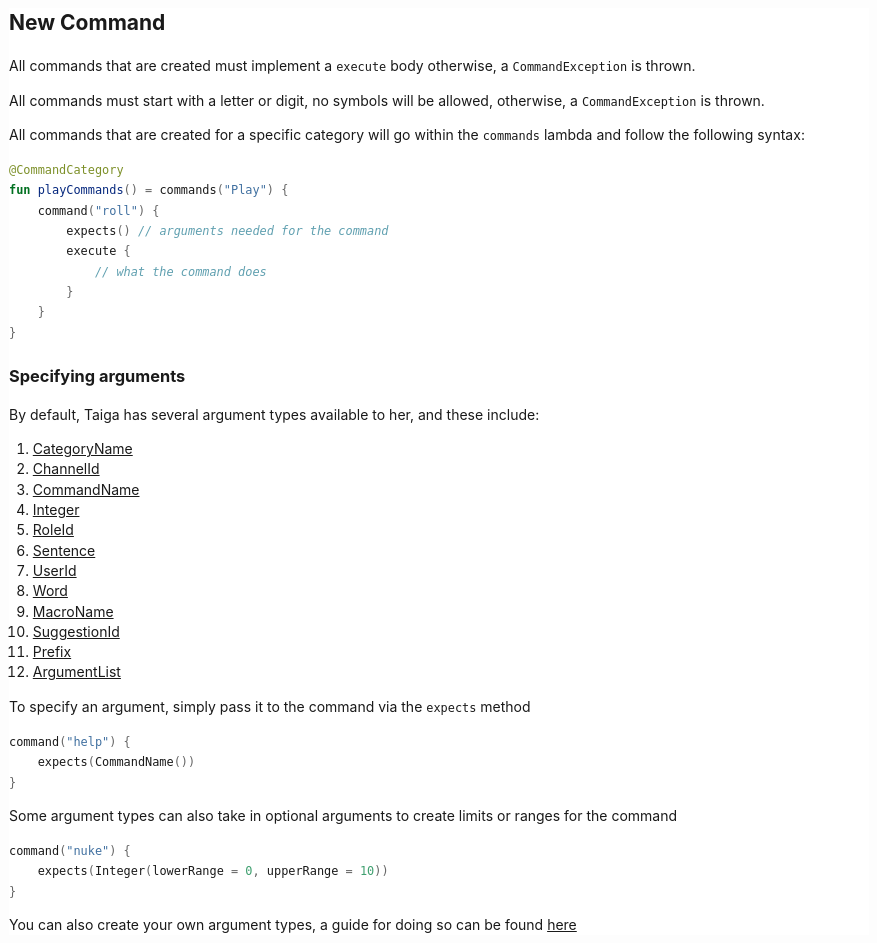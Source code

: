 ## New Command
All commands that are created must implement a `execute` body otherwise, a `CommandException` is thrown.

All commands must start with a letter or digit, no symbols will be allowed, otherwise, a `CommandException` is thrown.

All commands that are created for a specific category will go within the `commands` lambda and follow the following syntax:
```kotlin
@CommandCategory
fun playCommands() = commands("Play") { 
    command("roll") {
        expects() // arguments needed for the command
        execute {
            // what the command does
        }
    }
}
```

### Specifying arguments
By default, Taiga has several argument types available to her, and these include:

1. [CategoryName](argument_types.md?id=categoryname)
2. [ChannelId](argument_types.md?id=channelid)
3. [CommandName](argument_types.md?id=commandname)
4. [Integer](argument_types.md?id=integer)
5. [RoleId](argument_types.md?id=roleid)
6. [Sentence](argument_types.md?id=sentence)
7. [UserId](argument_types.md?id=userid)
8. [Word](argument_types.md?id=word)
9. [MacroName](argument_types.md?id=macroname)
10. [SuggestionId](argument_types.md?id=suggestionid)
11. [Prefix](argument_types.md?id=prefix)
11. [ArgumentList](argument_types.md?id=argumentlist)

To specify an argument, simply pass it to the command via the `expects` method
```kotlin
command("help") {
    expects(CommandName())
}
```

Some argument types can also take in optional arguments to create limits or ranges for the command
```kotlin
command("nuke") {
    expects(Integer(lowerRange = 0, upperRange = 10))
}
```

You can also create your own argument types, a guide for doing so can be found [here](creating_commands.md?id=new-argument-type)
